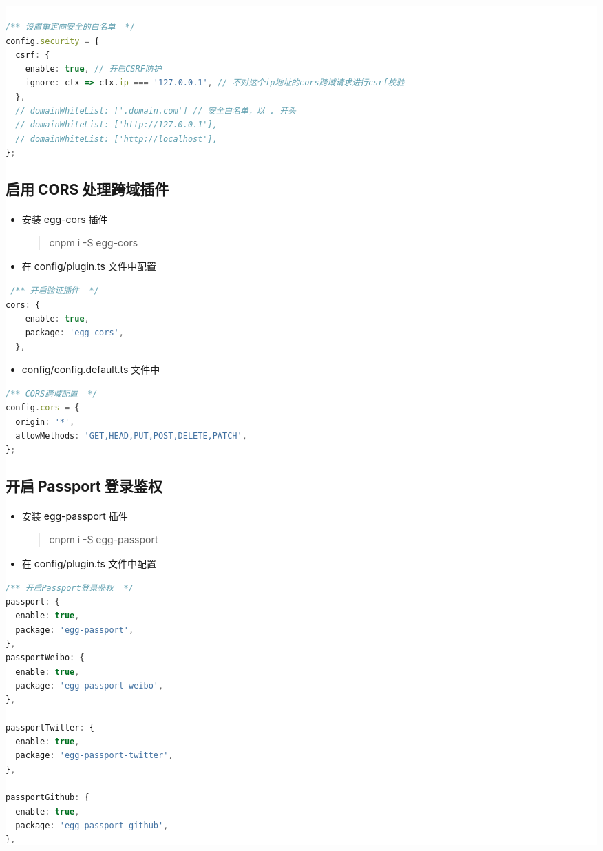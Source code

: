 ```ts

/** 设置重定向安全的白名单  */
config.security = {
  csrf: {
    enable: true, // 开启CSRF防护
    ignore: ctx => ctx.ip === '127.0.0.1', // 不对这个ip地址的cors跨域请求进行csrf校验
  },
  // domainWhiteList: ['.domain.com'] // 安全白名单，以 . 开头
  // domainWhiteList: ['http://127.0.0.1'],
  // domainWhiteList: ['http://localhost'],
};
```

## 启用 CORS 处理跨域插件

- 安装 egg-cors 插件

  > cnpm i -S egg-cors

- 在 config/plugin.ts 文件中配置

```ts
 /** 开启验证插件  */
cors: {
    enable: true,
    package: 'egg-cors',
  },
```

- config/config.default.ts 文件中

```ts
/** CORS跨域配置  */
config.cors = {
  origin: '*',
  allowMethods: 'GET,HEAD,PUT,POST,DELETE,PATCH',
};
```

## 开启 Passport 登录鉴权

- 安装 egg-passport 插件

  > cnpm i -S egg-passport

- 在 config/plugin.ts 文件中配置

```ts
/** 开启Passport登录鉴权  */
passport: {
  enable: true,
  package: 'egg-passport',
},
passportWeibo: {
  enable: true,
  package: 'egg-passport-weibo',
},

passportTwitter: {
  enable: true,
  package: 'egg-passport-twitter',
},

passportGithub: {
  enable: true,
  package: 'egg-passport-github',
},
```